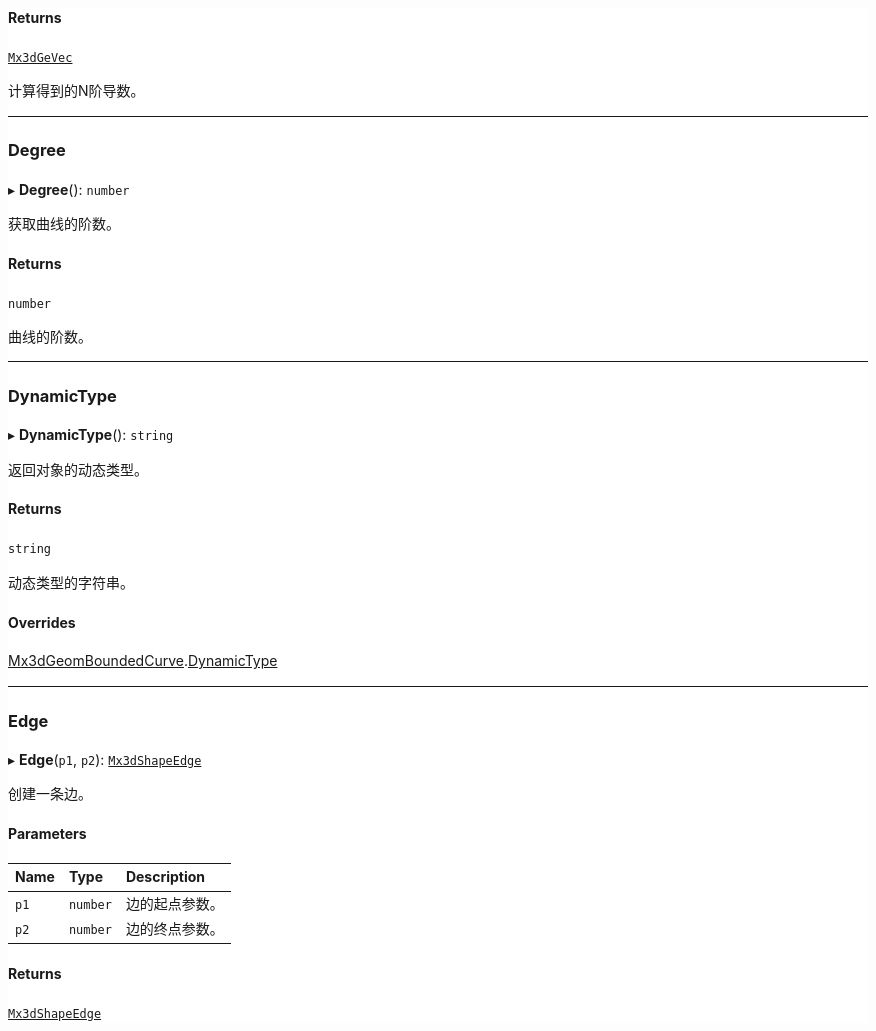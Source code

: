 #### Returns

[`Mx3dGeVec`](Mx3dGeVec.md)

计算得到的N阶导数。

___

### Degree

▸ **Degree**(): `number`

获取曲线的阶数。

#### Returns

`number`

曲线的阶数。

___

### DynamicType

▸ **DynamicType**(): `string`

返回对象的动态类型。

#### Returns

`string`

动态类型的字符串。

#### Overrides

[Mx3dGeomBoundedCurve](Mx3dGeomBoundedCurve.md).[DynamicType](Mx3dGeomBoundedCurve.md#dynamictype)

___

### Edge

▸ **Edge**(`p1`, `p2`): [`Mx3dShapeEdge`](Mx3dShapeEdge.md)

创建一条边。

#### Parameters

| Name | Type | Description |
| :------ | :------ | :------ |
| `p1` | `number` | 边的起点参数。 |
| `p2` | `number` | 边的终点参数。 |

#### Returns

[`Mx3dShapeEdge`](Mx3dShapeEdge.md)
